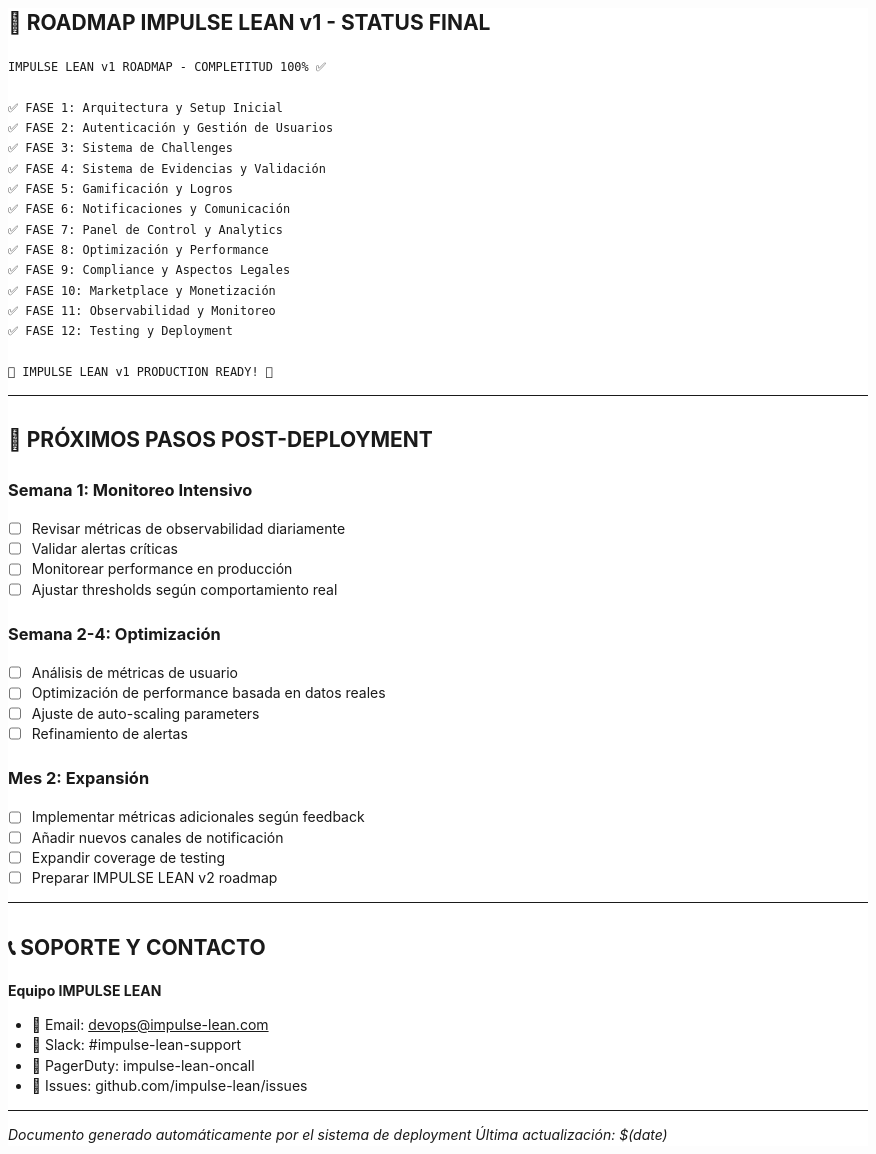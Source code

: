 
## 🎯 ROADMAP IMPULSE LEAN v1 - STATUS FINAL

```
IMPULSE LEAN v1 ROADMAP - COMPLETITUD 100% ✅

✅ FASE 1: Arquitectura y Setup Inicial
✅ FASE 2: Autenticación y Gestión de Usuarios  
✅ FASE 3: Sistema de Challenges
✅ FASE 4: Sistema de Evidencias y Validación
✅ FASE 5: Gamificación y Logros
✅ FASE 6: Notificaciones y Comunicación
✅ FASE 7: Panel de Control y Analytics
✅ FASE 8: Optimización y Performance
✅ FASE 9: Compliance y Aspectos Legales
✅ FASE 10: Marketplace y Monetización
✅ FASE 11: Observabilidad y Monitoreo
✅ FASE 12: Testing y Deployment

🎉 IMPULSE LEAN v1 PRODUCTION READY! 🎉
```

---

## 🚀 PRÓXIMOS PASOS POST-DEPLOYMENT

### Semana 1: Monitoreo Intensivo
- [ ] Revisar métricas de observabilidad diariamente
- [ ] Validar alertas críticas
- [ ] Monitorear performance en producción
- [ ] Ajustar thresholds según comportamiento real

### Semana 2-4: Optimización
- [ ] Análisis de métricas de usuario
- [ ] Optimización de performance basada en datos reales
- [ ] Ajuste de auto-scaling parameters
- [ ] Refinamiento de alertas

### Mes 2: Expansión
- [ ] Implementar métricas adicionales según feedback
- [ ] Añadir nuevos canales de notificación
- [ ] Expandir coverage de testing
- [ ] Preparar IMPULSE LEAN v2 roadmap

---

## 📞 SOPORTE Y CONTACTO

**Equipo IMPULSE LEAN**
- 📧 Email: devops@impulse-lean.com
- 💬 Slack: #impulse-lean-support
- 📱 PagerDuty: impulse-lean-oncall
- 🐛 Issues: github.com/impulse-lean/issues

---

*Documento generado automáticamente por el sistema de deployment*
*Última actualización: $(date)*
